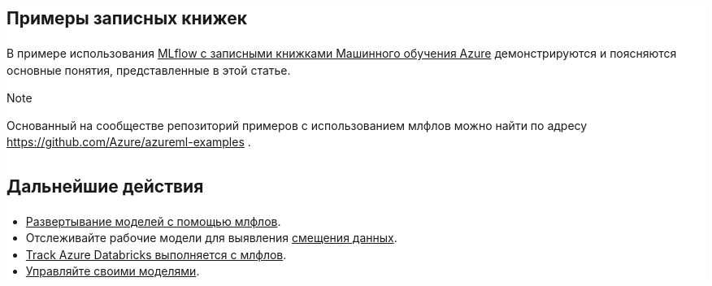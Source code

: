 ## <a name="example-notebooks"></a>Примеры записных книжек

В примере использования [MLflow с записными книжками Машинного обучения Azure](https://github.com/Azure/MachineLearningNotebooks/tree/master/how-to-use-azureml/track-and-monitor-experiments/using-mlflow) демонстрируются и поясняются основные понятия, представленные в этой статье.

> [!NOTE]
> Основанный на сообществе репозиторий примеров с использованием млфлов можно найти по адресу https://github.com/Azure/azureml-examples .

## <a name="next-steps"></a>Дальнейшие действия

* [Развертывание моделей с помощью млфлов](how-to-deploy-models-with-mlflow.md).
* Отслеживайте рабочие модели для выявления [смещения данных](./how-to-enable-data-collection.md).
* [Track Azure Databricks выполняется с млфлов](how-to-use-mlflow-azure-databricks.md).
* [Управляйте своими моделями](concept-model-management-and-deployment.md).